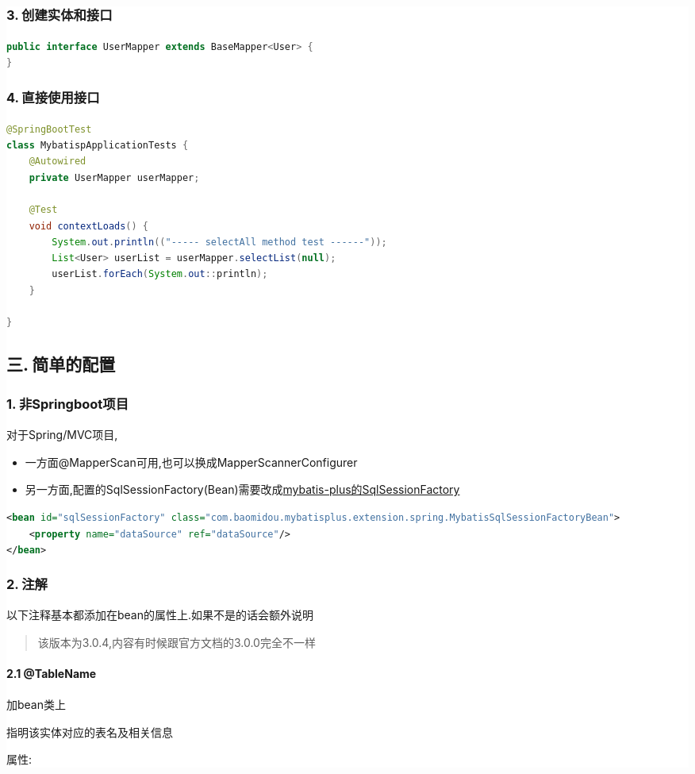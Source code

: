 ### 3. 创建实体和接口

```java
public interface UserMapper extends BaseMapper<User> {
}
```

### 4. 直接使用接口

```java
@SpringBootTest
class MybatispApplicationTests {
    @Autowired
    private UserMapper userMapper;

    @Test
    void contextLoads() {
        System.out.println(("----- selectAll method test ------"));
        List<User> userList = userMapper.selectList(null);
        userList.forEach(System.out::println);
    }

}
```

## 三. 简单的配置

### 1. 非Springboot项目

对于Spring/MVC项目,

* 一方面@MapperScan可用,也可以换成MapperScannerConfigurer

* 另一方面,配置的SqlSessionFactory(Bean)需要改成<u>mybatis-plus的SqlSessionFactory</u>

```xml
<bean id="sqlSessionFactory" class="com.baomidou.mybatisplus.extension.spring.MybatisSqlSessionFactoryBean">
    <property name="dataSource" ref="dataSource"/>
</bean>
```

### 2. 注解

以下注释基本都添加在bean的属性上.如果不是的话会额外说明

> 该版本为3.0.4,内容有时候跟官方文档的3.0.0完全不一样

#### 2.1 @TableName

加bean类上

指明该实体对应的表名及相关信息

属性:
